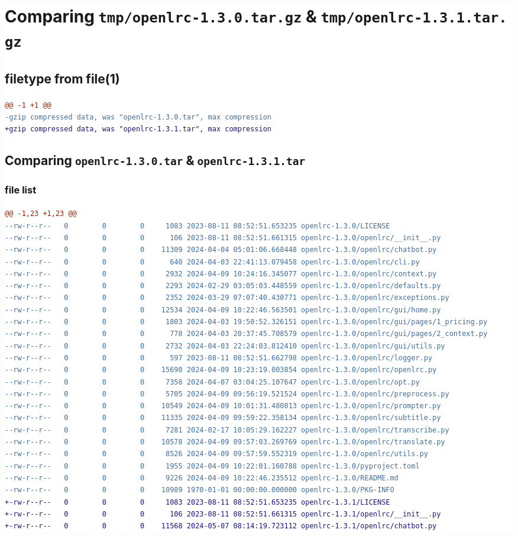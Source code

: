 # Comparing `tmp/openlrc-1.3.0.tar.gz` & `tmp/openlrc-1.3.1.tar.gz`

## filetype from file(1)

```diff
@@ -1 +1 @@
-gzip compressed data, was "openlrc-1.3.0.tar", max compression
+gzip compressed data, was "openlrc-1.3.1.tar", max compression
```

## Comparing `openlrc-1.3.0.tar` & `openlrc-1.3.1.tar`

### file list

```diff
@@ -1,23 +1,23 @@
--rw-r--r--   0        0        0     1083 2023-08-11 08:52:51.653235 openlrc-1.3.0/LICENSE
--rw-r--r--   0        0        0      106 2023-08-11 08:52:51.661315 openlrc-1.3.0/openlrc/__init__.py
--rw-r--r--   0        0        0    11309 2024-04-04 05:01:06.668448 openlrc-1.3.0/openlrc/chatbot.py
--rw-r--r--   0        0        0      640 2024-04-03 22:41:13.079458 openlrc-1.3.0/openlrc/cli.py
--rw-r--r--   0        0        0     2932 2024-04-09 10:24:16.345077 openlrc-1.3.0/openlrc/context.py
--rw-r--r--   0        0        0     2293 2024-02-29 03:05:03.448559 openlrc-1.3.0/openlrc/defaults.py
--rw-r--r--   0        0        0     2352 2024-03-29 07:07:40.430771 openlrc-1.3.0/openlrc/exceptions.py
--rw-r--r--   0        0        0    12534 2024-04-09 10:22:46.563501 openlrc-1.3.0/openlrc/gui/home.py
--rw-r--r--   0        0        0     1803 2024-04-03 19:50:52.326151 openlrc-1.3.0/openlrc/gui/pages/1_pricing.py
--rw-r--r--   0        0        0      778 2024-04-03 20:37:45.708579 openlrc-1.3.0/openlrc/gui/pages/2_context.py
--rw-r--r--   0        0        0     2732 2024-04-03 22:24:03.812410 openlrc-1.3.0/openlrc/gui/utils.py
--rw-r--r--   0        0        0      597 2023-08-11 08:52:51.662798 openlrc-1.3.0/openlrc/logger.py
--rw-r--r--   0        0        0    15690 2024-04-09 10:23:19.003854 openlrc-1.3.0/openlrc/openlrc.py
--rw-r--r--   0        0        0     7358 2024-04-07 03:04:25.107647 openlrc-1.3.0/openlrc/opt.py
--rw-r--r--   0        0        0     5705 2024-04-09 09:56:19.521524 openlrc-1.3.0/openlrc/preprocess.py
--rw-r--r--   0        0        0    10549 2024-04-09 10:01:31.480813 openlrc-1.3.0/openlrc/prompter.py
--rw-r--r--   0        0        0    11335 2024-04-09 09:59:22.358134 openlrc-1.3.0/openlrc/subtitle.py
--rw-r--r--   0        0        0     7281 2024-02-17 10:05:29.162227 openlrc-1.3.0/openlrc/transcribe.py
--rw-r--r--   0        0        0    10578 2024-04-09 09:57:03.269769 openlrc-1.3.0/openlrc/translate.py
--rw-r--r--   0        0        0     8526 2024-04-09 09:57:59.552319 openlrc-1.3.0/openlrc/utils.py
--rw-r--r--   0        0        0     1955 2024-04-09 10:22:01.160788 openlrc-1.3.0/pyproject.toml
--rw-r--r--   0        0        0     9226 2024-04-09 10:22:46.235512 openlrc-1.3.0/README.md
--rw-r--r--   0        0        0    10989 1970-01-01 00:00:00.000000 openlrc-1.3.0/PKG-INFO
+-rw-r--r--   0        0        0     1083 2023-08-11 08:52:51.653235 openlrc-1.3.1/LICENSE
+-rw-r--r--   0        0        0      106 2023-08-11 08:52:51.661315 openlrc-1.3.1/openlrc/__init__.py
+-rw-r--r--   0        0        0    11568 2024-05-07 08:14:19.723112 openlrc-1.3.1/openlrc/chatbot.py
```